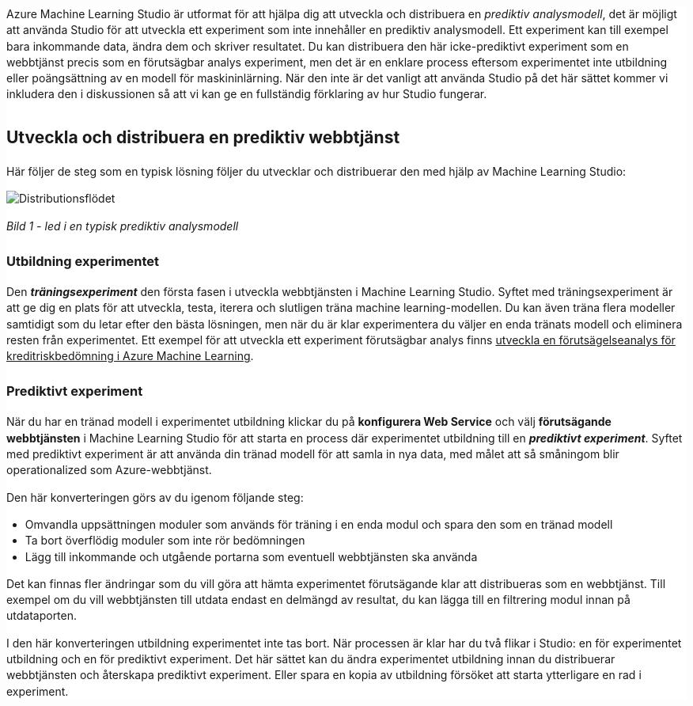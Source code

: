 Azure Machine Learning Studio är utformat för att hjälpa dig att utveckla och distribuera en *prediktiv analysmodell*, det är möjligt att använda Studio för att utveckla ett experiment som inte innehåller en prediktiv analysmodell. Ett experiment kan till exempel bara inkommande data, ändra dem och skriver resultatet. Du kan distribuera den här icke-prediktivt experiment som en webbtjänst precis som en förutsägbar analys experiment, men det är en enklare process eftersom experimentet inte utbildning eller poängsättning av en modell för maskininlärning. När den inte är det vanligt att använda Studio på det här sättet kommer vi inkludera den i diskussionen så att vi kan ge en fullständig förklaring av hur Studio fungerar.

## <a name="developing-and-deploying-a-predictive-web-service"></a>Utveckla och distribuera en prediktiv webbtjänst
Här följer de steg som en typisk lösning följer du utvecklar och distribuerar den med hjälp av Machine Learning Studio:

![Distributionsflödet](./media/model-progression-experiment-to-web-service/model-stages-from-experiment-to-web-service.png)

*Bild 1 - led i en typisk prediktiv analysmodell*

### <a name="the-training-experiment"></a>Utbildning experimentet
Den ***träningsexperiment*** den första fasen i utveckla webbtjänsten i Machine Learning Studio. Syftet med träningsexperiment är att ge dig en plats för att utveckla, testa, iterera och slutligen träna machine learning-modellen. Du kan även träna flera modeller samtidigt som du letar efter den bästa lösningen, men när du är klar experimentera du väljer en enda tränats modell och eliminera resten från experimentet. Ett exempel för att utveckla ett experiment förutsägbar analys finns [utveckla en förutsägelseanalys för kreditriskbedömning i Azure Machine Learning](walkthrough-develop-predictive-solution.md).

### <a name="the-predictive-experiment"></a>Prediktivt experiment
När du har en tränad modell i experimentet utbildning klickar du på **konfigurera Web Service** och välj **förutsägande webbtjänsten** i Machine Learning Studio för att starta en process där experimentet utbildning till en ***prediktivt experiment***. Syftet med prediktivt experiment är att använda din tränad modell för att samla in nya data, med målet att så småningom blir operationalized som Azure-webbtjänst.

Den här konverteringen görs av du igenom följande steg:

* Omvandla uppsättningen moduler som används för träning i en enda modul och spara den som en tränad modell
* Ta bort överflödig moduler som inte rör bedömningen
* Lägg till inkommande och utgående portarna som eventuell webbtjänsten ska använda

Det kan finnas fler ändringar som du vill göra att hämta experimentet förutsägande klar att distribueras som en webbtjänst. Till exempel om du vill webbtjänsten till utdata endast en delmängd av resultat, du kan lägga till en filtrering modul innan på utdataporten.

I den här konverteringen utbildning experimentet inte tas bort. När processen är klar har du två flikar i Studio: en för experimentet utbildning och en för prediktivt experiment. Det här sättet kan du ändra experimentet utbildning innan du distribuerar webbtjänsten och återskapa prediktivt experiment. Eller spara en kopia av utbildning försöket att starta ytterligare en rad i experiment.
